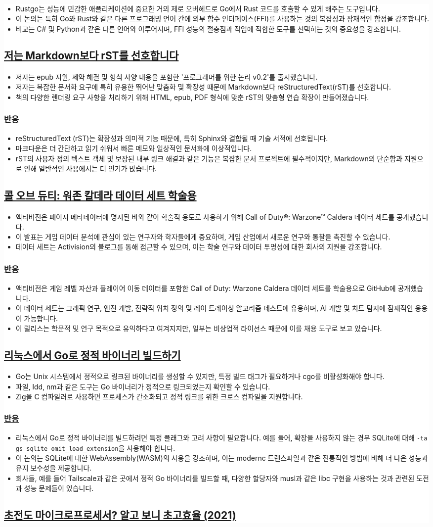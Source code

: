 - Rustgo는 성능에 민감한 애플리케이션에 중요한 거의 제로 오버헤드로 Go에서 Rust 코드를 호출할 수 있게 해주는 도구입니다.
- 이 논의는 특히 Go와 Rust와 같은 다른 프로그래밍 언어 간에 외부 함수 인터페이스(FFI)를 사용하는 것의 복잡성과 잠재적인 함정을 강조합니다.
- 비교는 C# 및 Python과 같은 다른 언어와 이루어지며, FFI 성능의 절충점과 작업에 적합한 도구를 선택하는 것의 중요성을 강조합니다.

## [저는 Markdown보다 rST를 선호합니다](https://buttondown.email/hillelwayne/archive/why-i-prefer-rst-to-markdown/)

- 저자는 epub 지원, 제약 해결 및 형식 사양 내용을 포함한 '프로그래머를 위한 논리 v0.2'를 출시했습니다.
- 저자는 복잡한 문서화 요구에 특히 유용한 뛰어난 맞춤화 및 확장성 때문에 Markdown보다 reStructuredText(rST)를 선호합니다.
- 책의 다양한 렌더링 요구 사항을 처리하기 위해 HTML, epub, PDF 형식에 맞춘 rST의 맞춤형 연습 확장이 만들어졌습니다.

### [반응](https://news.ycombinator.com/item?id=41120254)

- reStructuredText (rST)는 확장성과 의미적 기능 때문에, 특히 Sphinx와 결합될 때 기술 서적에 선호됩니다.
- 마크다운은 더 간단하고 읽기 쉬워서 빠른 메모와 일상적인 문서화에 이상적입니다.
- rST의 사용자 정의 텍스트 객체 및 보장된 내부 링크 해결과 같은 기능은 복잡한 문서 프로젝트에 필수적이지만, Markdown의 단순함과 지원으로 인해 일반적인 사용에서는 더 인기가 많습니다.

## [콜 오브 듀티: 워존 칼데라 데이터 세트 학술용](https://blog.activision.com/activision/2024/activision-releases-call-of-duty-warzone-caldera-data-set)

- 액티비전은 페이지 메타데이터에 명시된 바와 같이 학술적 용도로 사용하기 위해 Call of Duty®: Warzone™ Caldera 데이터 세트를 공개했습니다.
- 이 발표는 게임 데이터 분석에 관심이 있는 연구자와 학자들에게 중요하며, 게임 산업에서 새로운 연구와 통찰을 촉진할 수 있습니다.
- 데이터 세트는 Activision의 블로그를 통해 접근할 수 있으며, 이는 학술 연구와 데이터 투명성에 대한 회사의 지원을 강조합니다.

### [반응](https://news.ycombinator.com/item?id=41115619)

- 액티비전은 게임 레벨 자산과 플레이어 이동 데이터를 포함한 Call of Duty: Warzone Caldera 데이터 세트를 학술용으로 GitHub에 공개했습니다.
- 이 데이터 세트는 그래픽 연구, 엔진 개발, 전략적 위치 정의 및 레이 트레이싱 알고리즘 테스트에 유용하며, AI 개발 및 치트 탐지에 잠재적인 응용이 가능합니다.
- 이 릴리스는 학문적 및 연구 목적으로 유익하다고 여겨지지만, 일부는 비상업적 라이선스 때문에 이를 채용 도구로 보고 있습니다.

## [리눅스에서 Go로 정적 바이너리 빌드하기](https://eli.thegreenplace.net/2024/building-static-binaries-with-go-on-linux/)

- Go는 Unix 시스템에서 정적으로 링크된 바이너리를 생성할 수 있지만, 특정 빌드 태그가 필요하거나 cgo를 비활성화해야 합니다.
- 파일, ldd, nm과 같은 도구는 Go 바이너리가 정적으로 링크되었는지 확인할 수 있습니다.
- Zig을 C 컴파일러로 사용하면 프로세스가 간소화되고 정적 링크를 위한 크로스 컴파일을 지원합니다.

### [반응](https://news.ycombinator.com/item?id=41114601)

- 리눅스에서 Go로 정적 바이너리를 빌드하려면 특정 플래그와 고려 사항이 필요합니다. 예를 들어, 확장을 사용하지 않는 경우 SQLite에 대해 `-tags sqlite_omit_load_extension`을 사용해야 합니다.
- 이 논의는 SQLite에 대한 WebAssembly(WASM)의 사용을 강조하며, 이는 modernc 트랜스파일과 같은 전통적인 방법에 비해 더 나은 성능과 유지 보수성을 제공합니다.
- 회사들, 예를 들어 Tailscale과 같은 곳에서 정적 Go 바이너리를 빌드할 때, 다양한 할당자와 musl과 같은 libc 구현을 사용하는 것과 관련된 도전과 성능 문제들이 있습니다.

## [초전도 마이크로프로세서? 알고 보니 초고효율 (2021)](https://spectrum.ieee.org/new-superconductor-microprocessor-yields-a-substantial-boost-in-efficiency)
